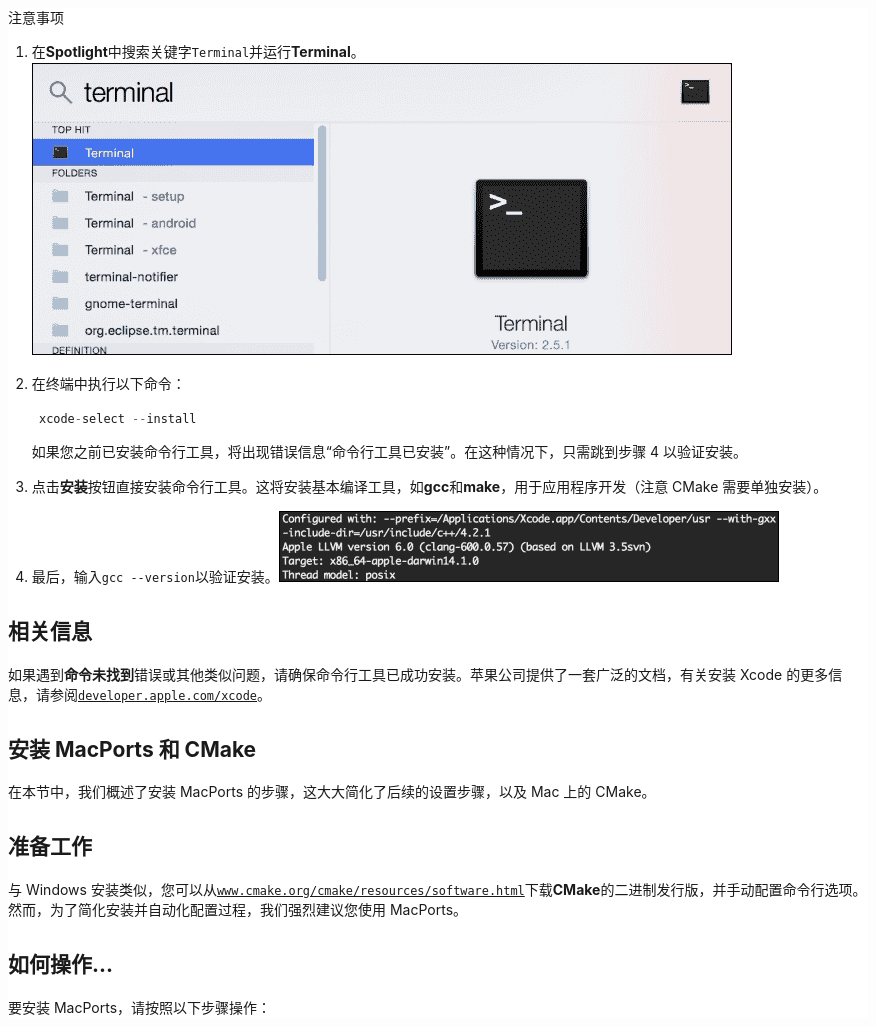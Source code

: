 注意事项

1.  在**Spotlight**中搜索关键字`Terminal`并运行**Terminal**。![如何操作...](img/9727OS_01_03.jpg)

1.  在终端中执行以下命令：

    ```cpp
     xcode-select --install

    ```

    如果您之前已安装命令行工具，将出现错误信息“命令行工具已安装”。在这种情况下，只需跳到步骤 4 以验证安装。

1.  点击**安装**按钮直接安装命令行工具。这将安装基本编译工具，如**gcc**和**make**，用于应用程序开发（注意 CMake 需要单独安装）。

1.  最后，输入`gcc --version`以验证安装。![如何操作...](img/9727OS_01_04.jpg)

## 相关信息

如果遇到**命令未找到**错误或其他类似问题，请确保命令行工具已成功安装。苹果公司提供了一套广泛的文档，有关安装 Xcode 的更多信息，请参阅[`developer.apple.com/xcode`](https://developer.apple.com/xcode)。

## 安装 MacPorts 和 CMake

在本节中，我们概述了安装 MacPorts 的步骤，这大大简化了后续的设置步骤，以及 Mac 上的 CMake。

## 准备工作

与 Windows 安装类似，您可以从[`www.cmake.org/cmake/resources/software.html`](http://www.cmake.org/cmake/resources/software.html)下载**CMake**的二进制发行版，并手动配置命令行选项。然而，为了简化安装并自动化配置过程，我们强烈建议您使用 MacPorts。

## 如何操作...

要安装 MacPorts，请按照以下步骤操作：
